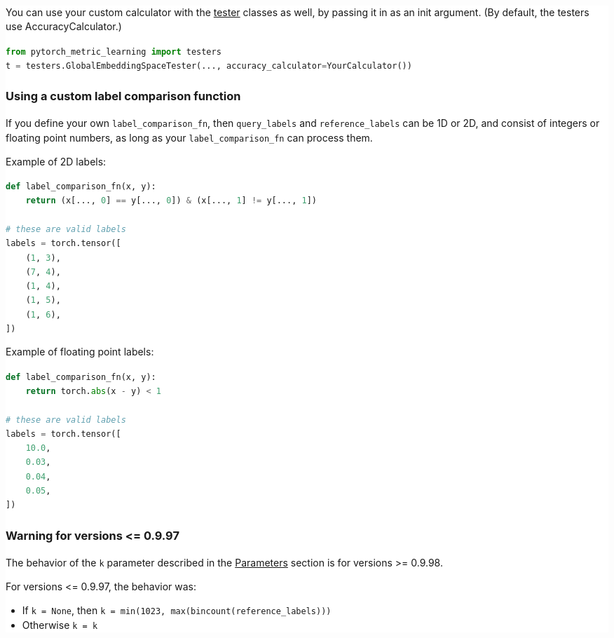 You can use your custom calculator with the [tester](testers.md) classes as well, by passing it in as an init argument. (By default, the testers use AccuracyCalculator.)
```python
from pytorch_metric_learning import testers
t = testers.GlobalEmbeddingSpaceTester(..., accuracy_calculator=YourCalculator())
```


### Using a custom label comparison function
If you define your own ```label_comparison_fn```, then ```query_labels``` and ```reference_labels``` can be 1D or 2D, and consist of integers or floating point numbers, as long as your ```label_comparison_fn``` can process them.

Example of 2D labels:
```python
def label_comparison_fn(x, y):
    return (x[..., 0] == y[..., 0]) & (x[..., 1] != y[..., 1])

# these are valid labels
labels = torch.tensor([
    (1, 3),
    (7, 4),
    (1, 4),
    (1, 5),
    (1, 6),
])
```

Example of floating point labels:
```python
def label_comparison_fn(x, y):
    return torch.abs(x - y) < 1

# these are valid labels
labels = torch.tensor([
    10.0,
    0.03,
    0.04,
    0.05,
])
```


### Warning for versions <= 0.9.97

The behavior of the ```k``` parameter described in the [Parameters](#parameters) section is for versions >= 0.9.98.

For versions <= 0.9.97, the behavior was:

* If ```k = None```, then ```k = min(1023, max(bincount(reference_labels)))```
* Otherwise ```k = k```